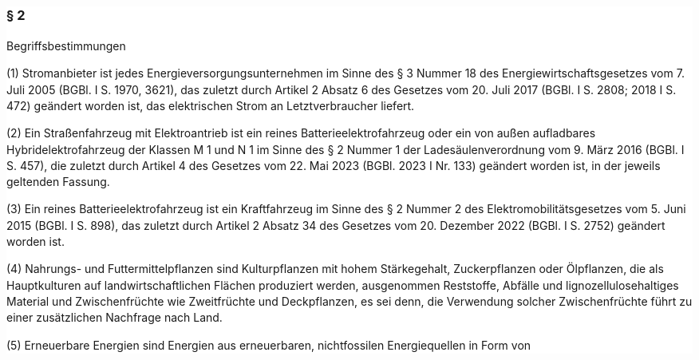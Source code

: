 </div>

<span id="BJNR389200017BJNE000403125.html"></span>

### § 2  
Begriffsbestimmungen

<div>

<div class="jnhtml">

<div>

<div class="jurAbsatz">

(1) Stromanbieter ist jedes Energieversorgungsunternehmen im Sinne des §
3 Nummer 18 des Energiewirtschaftsgesetzes vom 7. Juli 2005 (BGBl. I S.
1970, 3621), das zuletzt durch Artikel 2 Absatz 6 des Gesetzes vom 20.
Juli 2017 (BGBl. I S. 2808; 2018 I S. 472) geändert worden ist, das
elektrischen Strom an Letztverbraucher liefert.

</div>

<div class="jurAbsatz">

(2) Ein Straßenfahrzeug mit Elektroantrieb ist ein reines
Batterieelektrofahrzeug oder ein von außen aufladbares
Hybridelektrofahrzeug der Klassen M 1 und N 1 im Sinne des § 2 Nummer 1
der Ladesäulenverordnung vom 9. März 2016 (BGBl. I S. 457), die zuletzt
durch Artikel 4 des Gesetzes vom 22. Mai 2023 (BGBl. 2023 I Nr. 133)
geändert worden ist, in der jeweils geltenden Fassung.

</div>

<div class="jurAbsatz">

(3) Ein reines Batterieelektrofahrzeug ist ein Kraftfahrzeug im Sinne
des § 2 Nummer 2 des Elektromobilitätsgesetzes vom 5. Juni 2015 (BGBl. I
S. 898), das zuletzt durch Artikel 2 Absatz 34 des Gesetzes vom
20. Dezember 2022 (BGBl. I S. 2752) geändert worden ist.

</div>

<div class="jurAbsatz">

(4) Nahrungs- und Futtermittelpflanzen sind Kulturpflanzen mit hohem
Stärkegehalt, Zuckerpflanzen oder Ölpflanzen, die als Hauptkulturen auf
landwirtschaftlichen Flächen produziert werden, ausgenommen Reststoffe,
Abfälle und lignozellulosehaltiges Material und Zwischenfrüchte wie
Zweitfrüchte und Deckpflanzen, es sei denn, die Verwendung solcher
Zwischenfrüchte führt zu einer zusätzlichen Nachfrage nach Land.

</div>

<div class="jurAbsatz">

(5) Erneuerbare Energien sind Energien aus erneuerbaren, nichtfossilen
Energiequellen in Form von
